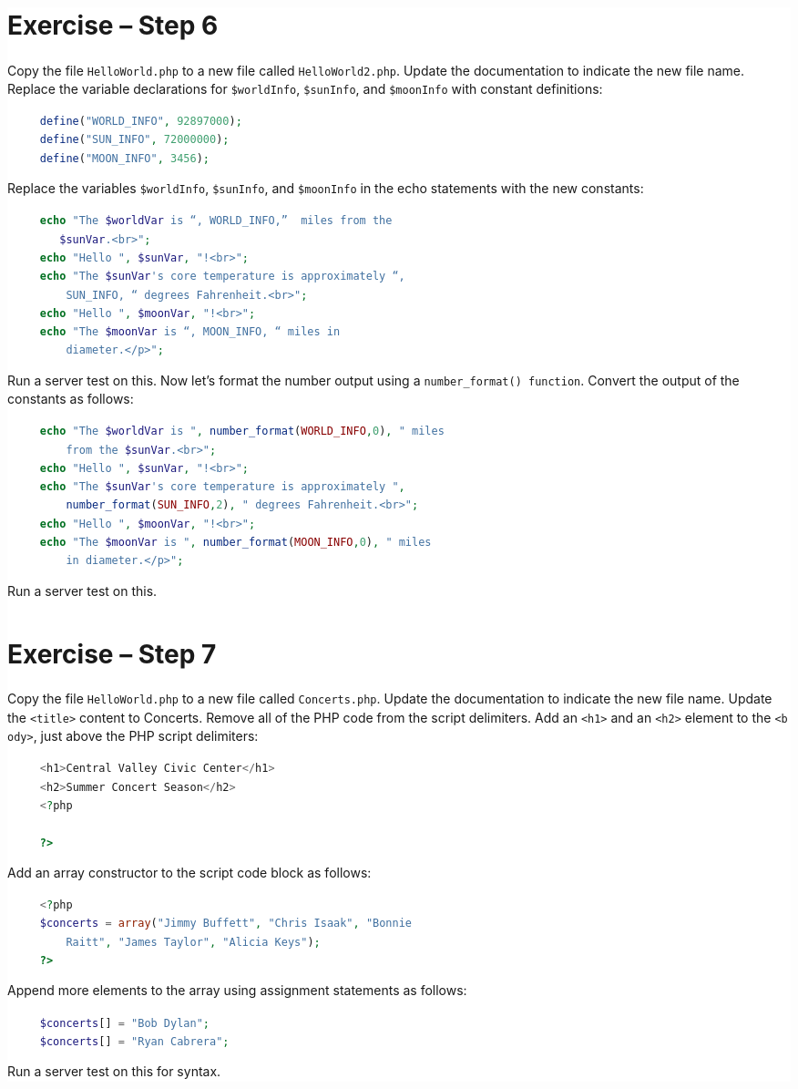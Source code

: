 
# Exercise – Step 6
  
Copy the file `HelloWorld.php` to a new file called `HelloWorld2.php`. Update the documentation to indicate the new file name.
Replace the variable declarations for `$worldInfo`, `$sunInfo`, and `$moonInfo` with constant definitions:
```php
     define("WORLD_INFO", 92897000);
     define("SUN_INFO", 72000000);
     define("MOON_INFO", 3456);
``` 
Replace the variables `$worldInfo`, `$sunInfo`, and `$moonInfo` in the echo statements with the new constants:
```php
     echo "The $worldVar is “, WORLD_INFO,”  miles from the
        $sunVar.<br>";
     echo "Hello ", $sunVar, "!<br>";
     echo "The $sunVar's core temperature is approximately “,
         SUN_INFO, “ degrees Fahrenheit.<br>";
     echo "Hello ", $moonVar, "!<br>";
     echo "The $moonVar is “, MOON_INFO, “ miles in
         diameter.</p>";
```
Run a server test on this.
Now let’s format the number output using a `number_format() function`. Convert the output of the constants as follows:
```php
     echo "The $worldVar is ", number_format(WORLD_INFO,0), " miles
         from the $sunVar.<br>";
     echo "Hello ", $sunVar, "!<br>";
     echo "The $sunVar's core temperature is approximately ",
         number_format(SUN_INFO,2), " degrees Fahrenheit.<br>";
     echo "Hello ", $moonVar, "!<br>";
     echo "The $moonVar is ", number_format(MOON_INFO,0), " miles
         in diameter.</p>";
```
Run a server test on this.

# Exercise – Step 7
  
Copy the file `HelloWorld.php` to a new file called `Concerts.php`. Update the documentation to indicate the new file name. Update the `<title>` content to Concerts. Remove all of the PHP code from the script delimiters.
Add an `<h1>` and an `<h2>` element to the `<body>`, just above the PHP script delimiters:
```php
     <h1>Central Valley Civic Center</h1>
     <h2>Summer Concert Season</h2>
     <?php
    
     ?>
```
Add an array constructor to the script code block as follows:
```php
     <?php
     $concerts = array("Jimmy Buffett", "Chris Isaak", "Bonnie
         Raitt", "James Taylor", "Alicia Keys");
     ?>
```
Append more elements to the array using assignment statements as follows:
```php
     $concerts[] = "Bob Dylan";
     $concerts[] = "Ryan Cabrera";
```
Run a server test on this for syntax.